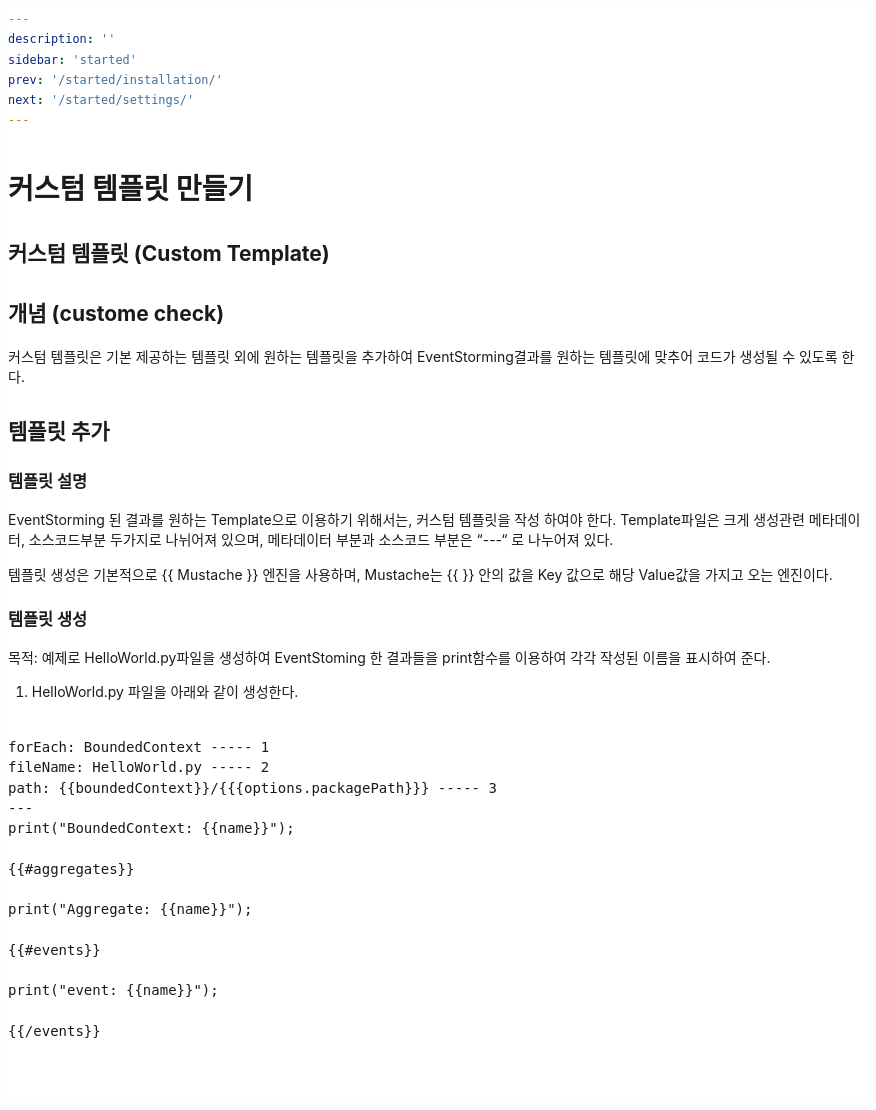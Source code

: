 ```yaml
---
description: ''
sidebar: 'started'
prev: '/started/installation/'
next: '/started/settings/'
---
```

# 커스텀 템플릿 만들기

## 커스텀 템플릿 (Custom Template)

## 개념 (custome check) 

커스텀 템플릿은 기본 제공하는 템플릿 외에 원하는 템플릿을 추가하여 EventStorming결과를 원하는 템플릿에 맞추어 코드가
생성될 수 있도록 한다.

## 템플릿 추가

### 템플릿 설명

EventStorming 된 결과를 원하는 Template으로 이용하기 위해서는, 커스텀 템플릿을 작성 하여야 한다.
Template파일은 크게 생성관련 메타데이터, 소스코드부분 두가지로 나뉘어져 있으며, 메타데이터 부분과 소스코드 부분은
“---“ 로 나누어져 있다.

템플릿 생성은 기본적으로 {{ Mustache }} 엔진을 사용하며, Mustache는 {{ }} 안의 값을 Key 값으로 해당
Value값을 가지고 오는 엔진이다.

### 템플릿 생성

목적: 예제로 HelloWorld.py파일을 생성하여 EventStoming 한 결과들을 print함수를 이용하여 각각 작성된
이름을 표시하여 준다.

1.  HelloWorld.py 파일을 아래와 같이 생성한다.


<pre class=" language-python">

forEach: BoundedContext ----- 1
fileName: HelloWorld.py ----- 2
path: {{boundedContext}}/{{{options.packagePath}}} ----- 3
---
print("BoundedContext: {{name}}");

{{#aggregates}}

print("Aggregate: {{name}}");

{{#events}}

print("event: {{name}}");

{{/events}}
